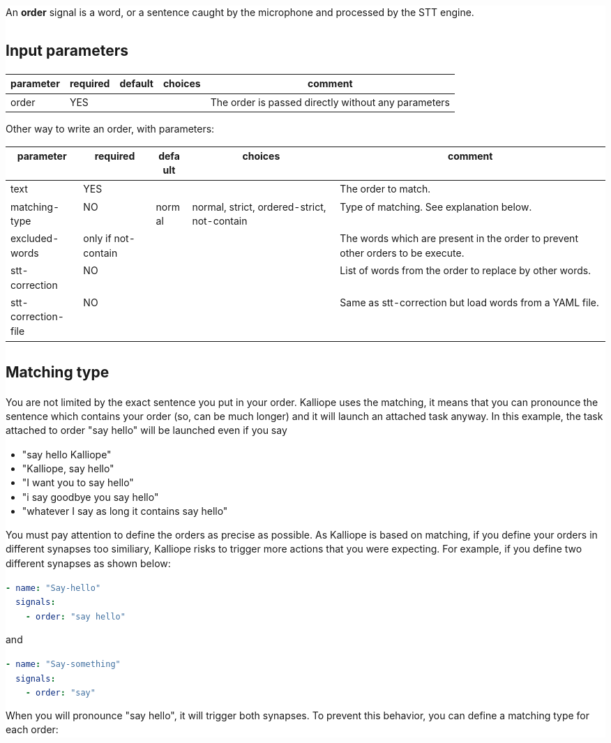 An **order** signal is a word, or a sentence caught by the microphone and processed by the STT engine.

## Input parameters

| parameter | required | default | choices | comment                                             |
| --------- | -------- | ------- | ------- | --------------------------------------------------- |
| order     | YES      |         |         | The order is passed directly without any parameters |

Other way to write an order, with parameters:

| parameter           | required            | default | choices                                     | comment                                                                         |
| ------------------- | ------------------- | ------- | ------------------------------------------- | ------------------------------------------------------------------------------- |
| text                | YES                 |         |                                             | The order to match.                                                             |
| matching-type       | NO                  | normal  | normal, strict, ordered-strict, not-contain | Type of matching. See explanation below.                                        |
| excluded-words      | only if not-contain |         |                                             | The words which are present in the order to prevent other orders to be execute. |
| stt-correction      | NO                  |         |                                             | List of words from the order to replace by other words.                         |
| stt-correction-file | NO                  |         |                                             | Same as stt-correction but load words from a YAML file.                         |

## Matching type

You are not limited by the exact sentence you put in your order. Kalliope uses the matching, it means that you can pronounce the sentence which contains your order (so, can be much longer) and it will launch an attached task anyway. In this example, the task attached to order "say hello" will be launched even if you say

- "say hello Kalliope"
- "Kalliope, say hello"
- "I want you to say hello"
- "i say goodbye you say hello"
- "whatever I say as long it contains say hello"

You must pay attention to define the orders as precise as possible. As Kalliope is based on matching, if you define your orders in different synapses too similiary, Kalliope risks to trigger more actions that you were expecting. For example, if you define two different synapses as shown below:

```yaml
- name: "Say-hello"
  signals:
    - order: "say hello"
```

and

```yaml
- name: "Say-something"
  signals:
    - order: "say"
```

When you will pronounce "say hello", it will trigger both synapses. To prevent this behavior, you can define a matching type for each order:
